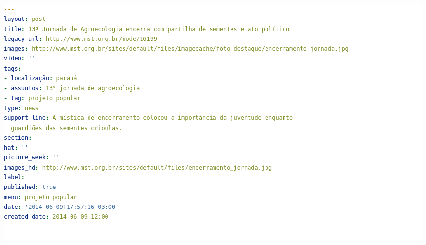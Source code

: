 ```yaml
---
layout: post
title: 13ª Jornada de Agroecologia encerra com partilha de sementes e ato político
legacy_url: http://www.mst.org.br/node/16199
images: http://www.mst.org.br/sites/default/files/imagecache/foto_destaque/encerramento_jornada.jpg
video: ''
tags:
- localização: paraná
- assuntos: 13° jornada de agroecologia
- tag: projeto popular
type: news
support_line: A mística de encerramento colocou a importância da juventude enquanto
  guardiões das sementes crioulas.
section: 
hat: ''
picture_week: ''
images_hd: http://www.mst.org.br/sites/default/files/encerramento_jornada.jpg
label: 
published: true
menu: projeto popular
date: '2014-06-09T17:57:16-03:00'
created_date: 2014-06-09 12:00

---
```
